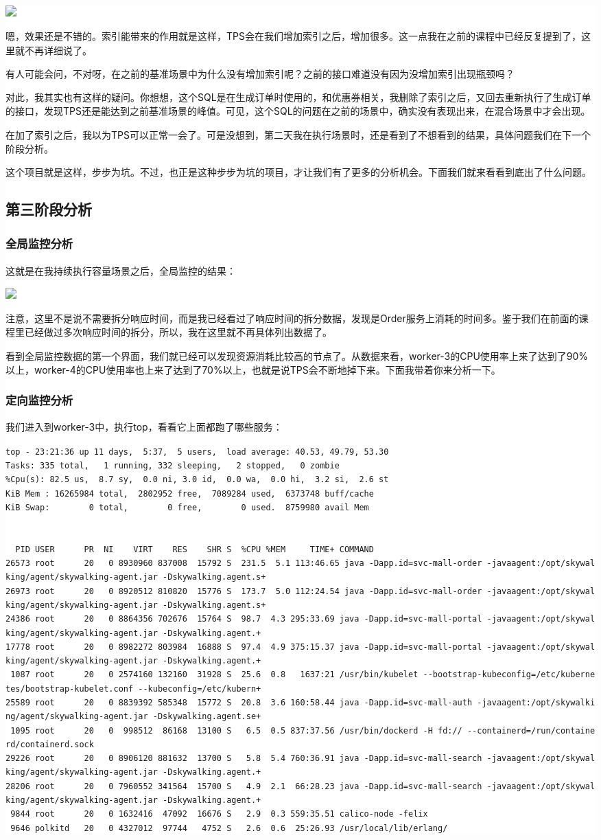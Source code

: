 ![](https://static001.geekbang.org/resource/image/26/f4/264e88d5c2032f92a3562408cd57c8f4.png?wh=2708%2A1058)

嗯，效果还是不错的。索引能带来的作用就是这样，TPS会在我们增加索引之后，增加很多。这一点我在之前的课程中已经反复提到了，这里就不再详细说了。

有人可能会问，不对呀，在之前的基准场景中为什么没有增加索引呢？之前的接口难道没有因为没增加索引出现瓶颈吗？

对此，我其实也有这样的疑问。你想想，这个SQL是在生成订单时使用的，和优惠券相关，我删除了索引之后，又回去重新执行了生成订单的接口，发现TPS还是能达到之前基准场景的峰值。可见，这个SQL的问题在之前的场景中，确实没有表现出来，在混合场景中才会出现。

在加了索引之后，我以为TPS可以正常一会了。可是没想到，第二天我在执行场景时，还是看到了不想看到的结果，具体问题我们在下一个阶段分析。

这个项目就是这样，步步为坑。不过，也正是这种步步为坑的项目，才让我们有了更多的分析机会。下面我们就来看看到底出了什么问题。

## 第三阶段分析

### 全局监控分析

这就是在我持续执行容量场景之后，全局监控的结果：

![](https://static001.geekbang.org/resource/image/3b/1c/3b4c3cd84da89deaeb1065ea91d2231c.png?wh=1820%2A480)

注意，这里不是说不需要拆分响应时间，而是我已经看过了响应时间的拆分数据，发现是Order服务上消耗的时间多。鉴于我们在前面的课程里已经做过多次响应时间的拆分，所以，我在这里就不再具体列出数据了。

看到全局监控数据的第一个界面，我们就已经可以发现资源消耗比较高的节点了。从数据来看，worker-3的CPU使用率上来了达到了90%以上，worker-4的CPU使用率也上来了达到了70%以上，也就是说TPS会不断地掉下来。下面我带着你来分析一下。

### 定向监控分析

我们进入到worker-3中，执行top，看看它上面都跑了哪些服务：

```
top - 23:21:36 up 11 days,  5:37,  5 users,  load average: 40.53, 49.79, 53.30
Tasks: 335 total,   1 running, 332 sleeping,   2 stopped,   0 zombie
%Cpu(s): 82.5 us,  8.7 sy,  0.0 ni, 3.0 id,  0.0 wa,  0.0 hi,  3.2 si,  2.6 st
KiB Mem : 16265984 total,  2802952 free,  7089284 used,  6373748 buff/cache
KiB Swap:        0 total,        0 free,        0 used.  8759980 avail Mem 


  PID USER      PR  NI    VIRT    RES    SHR S  %CPU %MEM     TIME+ COMMAND                                                                                                 
26573 root      20   0 8930960 837008  15792 S  231.5  5.1 113:46.65 java -Dapp.id=svc-mall-order -javaagent:/opt/skywalking/agent/skywalking-agent.jar -Dskywalking.agent.s+
26973 root      20   0 8920512 810820  15776 S  173.7  5.0 112:24.54 java -Dapp.id=svc-mall-order -javaagent:/opt/skywalking/agent/skywalking-agent.jar -Dskywalking.agent.s+
24386 root      20   0 8864356 702676  15764 S  98.7  4.3 295:33.69 java -Dapp.id=svc-mall-portal -javaagent:/opt/skywalking/agent/skywalking-agent.jar -Dskywalking.agent.+
17778 root      20   0 8982272 803984  16888 S  97.4  4.9 375:15.37 java -Dapp.id=svc-mall-portal -javaagent:/opt/skywalking/agent/skywalking-agent.jar -Dskywalking.agent.+
 1087 root      20   0 2574160 132160  31928 S  25.6  0.8   1637:21 /usr/bin/kubelet --bootstrap-kubeconfig=/etc/kubernetes/bootstrap-kubelet.conf --kubeconfig=/etc/kubern+
25589 root      20   0 8839392 585348  15772 S  20.8  3.6 160:58.44 java -Dapp.id=svc-mall-auth -javaagent:/opt/skywalking/agent/skywalking-agent.jar -Dskywalking.agent.se+
 1095 root      20   0  998512  86168  13100 S   6.5  0.5 837:37.56 /usr/bin/dockerd -H fd:// --containerd=/run/containerd/containerd.sock                                  
29226 root      20   0 8906120 881632  13700 S   5.8  5.4 760:36.91 java -Dapp.id=svc-mall-search -javaagent:/opt/skywalking/agent/skywalking-agent.jar -Dskywalking.agent.+
28206 root      20   0 7960552 341564  15700 S   4.9  2.1  66:28.23 java -Dapp.id=svc-mall-search -javaagent:/opt/skywalking/agent/skywalking-agent.jar -Dskywalking.agent.+
 9844 root      20   0 1632416  47092  16676 S   2.9  0.3 559:35.51 calico-node -felix                                                                                      
 9646 polkitd   20   0 4327012  97744   4752 S   2.6  0.6  25:26.93 /usr/local/lib/erlang/
```
